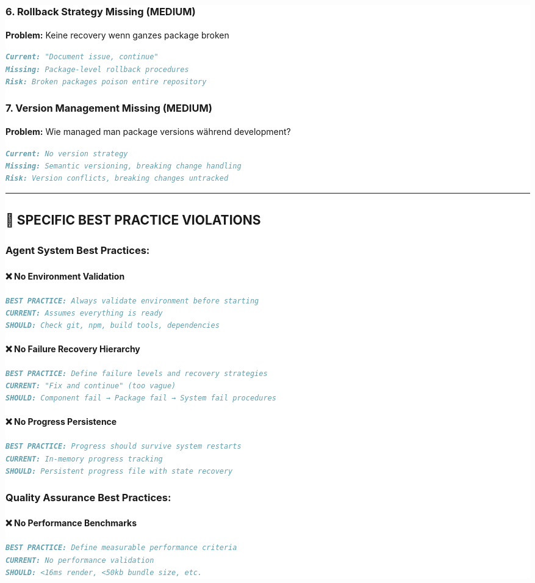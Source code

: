 ### **6. Rollback Strategy Missing (MEDIUM)**
**Problem:** Keine recovery wenn ganzes package broken
```markdown
Current: "Document issue, continue"
Missing: Package-level rollback procedures
Risk: Broken packages poison entire repository
```

### **7. Version Management Missing (MEDIUM)**
**Problem:** Wie managed man package versions während development?
```markdown
Current: No version strategy
Missing: Semantic versioning, breaking change handling
Risk: Version conflicts, breaking changes untracked
```

---

## 🔧 **SPECIFIC BEST PRACTICE VIOLATIONS**

### **Agent System Best Practices:**

#### **❌ No Environment Validation**
```markdown
BEST PRACTICE: Always validate environment before starting
CURRENT: Assumes everything is ready
SHOULD: Check git, npm, build tools, dependencies
```

#### **❌ No Failure Recovery Hierarchy**
```markdown
BEST PRACTICE: Define failure levels and recovery strategies
CURRENT: "Fix and continue" (too vague)
SHOULD: Component fail → Package fail → System fail procedures
```

#### **❌ No Progress Persistence**
```markdown
BEST PRACTICE: Progress should survive system restarts
CURRENT: In-memory progress tracking
SHOULD: Persistent progress file with state recovery
```

### **Quality Assurance Best Practices:**

#### **❌ No Performance Benchmarks**
```markdown
BEST PRACTICE: Define measurable performance criteria
CURRENT: No performance validation
SHOULD: <16ms render, <50kb bundle size, etc.
```
